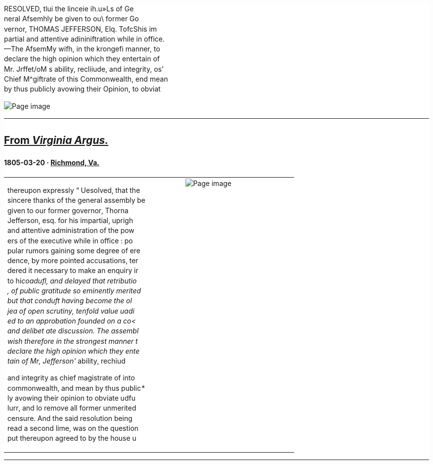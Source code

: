 RESOLVED, tlui the linceie ih.u»Ls of Ge­  
neral Afsemhly be given to ou\ former Go­  
vernor, THOMAS JEFFERSON, Elq. TofcShis im­  
partial and attentive adininiftration while in office.  
—The AfsemMy wifh, in the krongefi manner, to  
declare the high opinion which they entertain of  
Mr. Jrffet/oM s ability, recliiude, and integrity, os&#x27;  
Chief M^giftrate of this Commonwealth, end mean  
by thus publicly avowing their Opinion, to obviat
</td><td style="width: 50%; max-height: 75%; margin: auto; display: block;">
<img alt="Page image" src="https://tile.loc.gov/image-services/iiif/service:ndnp:wvu:batch_wvu_zarley_ver01:data:sn84038410:01000424529:1796102701:0178/pct:44.06968124536694,38.052120141342755,24.944403261675316,6.18374558303887/!600,600/0/default.jpg"/>
</td>
</tr></table>

---

## [From _Virginia Argus._](https://www.loc.gov/resource/sn84024710/1805-03-20/ed-1/?sp=3)

#### 1805-03-20 &middot; [Richmond, Va.](http://dbpedia.org/resource/Richmond%2C_Virginia)

<table style="width: 100%;"><tr><td style="width: 50%">

  
thereupon expressly “ Uesolved, that the  
sincere thanks of the general assembly be  
given to our former governor, Thorna­  
Jefferson, esq. for his impartial, uprigh  
and attentive administration of the pow  
ers of the executive while in office : po  
pular rumors gaining some degree of ere  
dence, by more pointed accusations, ter  
dered it necessary to make an enquiry ir  
to hi*coadufl, and delayed that retributio  
, of public gratitude so eminently merited  
but that conduft having become the ol  
jea of open scrutiny, tenfold value uadi  
ed to an approbation founded on a co&lt;  
and delibet ate discussion. The assembl  
wish therefore in the strongest manner t  
declare the high opinion which they ente  
tain of Mr, Jefferson&#x27;* ability, rechiud  
  
and integrity as chief magistrate of into  
commonwealth, and mean by thus public*  
ly avowing their opinion to obviate udfu­  
lurr, and lo remove all former unmerited  
censure. And the said resolution being  
read a second lime, was on the question  
put thereupon agreed to by the house u
</td><td style="width: 50%; max-height: 75%; margin: auto; display: block;">
<img alt="Page image" src="https://tile.loc.gov/image-services/iiif/service:ndnp:vi:batch_vi_otters_ver02:data:sn84024710:00414184182:1805032001:0107/pct:43.07860262008734,6.031185642836128,41.17903930131004,87.61400411885849/!600,600/0/default.jpg"/>
</td>
</tr></table>

---